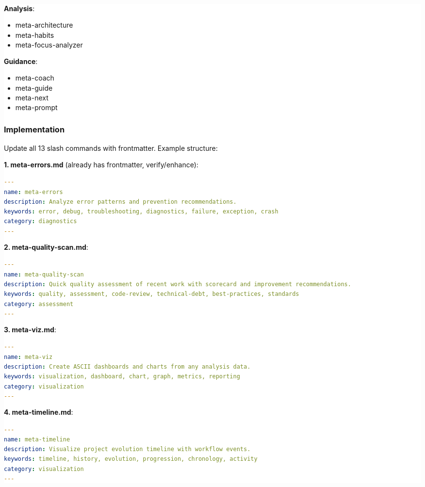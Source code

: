 **Analysis**:
- meta-architecture
- meta-habits
- meta-focus-analyzer

**Guidance**:
- meta-coach
- meta-guide
- meta-next
- meta-prompt

### Implementation

Update all 13 slash commands with frontmatter. Example structure:

**1. meta-errors.md** (already has frontmatter, verify/enhance):
```yaml
---
name: meta-errors
description: Analyze error patterns and prevention recommendations.
keywords: error, debug, troubleshooting, diagnostics, failure, exception, crash
category: diagnostics
---
```

**2. meta-quality-scan.md**:
```yaml
---
name: meta-quality-scan
description: Quick quality assessment of recent work with scorecard and improvement recommendations.
keywords: quality, assessment, code-review, technical-debt, best-practices, standards
category: assessment
---
```

**3. meta-viz.md**:
```yaml
---
name: meta-viz
description: Create ASCII dashboards and charts from any analysis data.
keywords: visualization, dashboard, chart, graph, metrics, reporting
category: visualization
---
```

**4. meta-timeline.md**:
```yaml
---
name: meta-timeline
description: Visualize project evolution timeline with workflow events.
keywords: timeline, history, evolution, progression, chronology, activity
category: visualization
---
```
